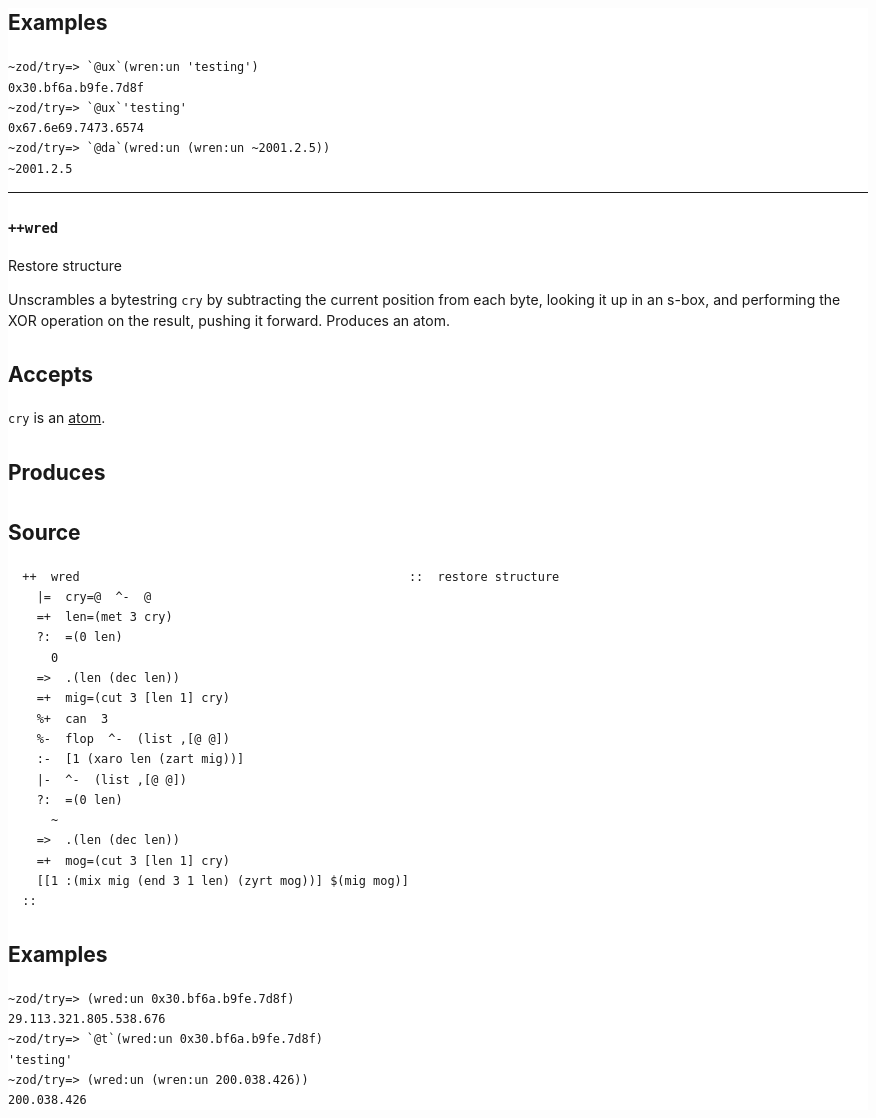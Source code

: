 Examples
--------

    ~zod/try=> `@ux`(wren:un 'testing')
    0x30.bf6a.b9fe.7d8f
    ~zod/try=> `@ux`'testing'
    0x67.6e69.7473.6574
    ~zod/try=> `@da`(wred:un (wren:un ~2001.2.5))
    ~2001.2.5

------------------------------------------------------------------------

### `++wred`

Restore structure

Unscrambles a bytestring `cry` by subtracting the current position from
each byte, looking it up in an s-box, and performing the XOR operation
on the result, pushing it forward. Produces an atom.

Accepts
-------

`cry` is an [atom]().

Produces
--------

Source
------

      ++  wred                                              ::  restore structure
        |=  cry=@  ^-  @
        =+  len=(met 3 cry)
        ?:  =(0 len)
          0
        =>  .(len (dec len))
        =+  mig=(cut 3 [len 1] cry)
        %+  can  3
        %-  flop  ^-  (list ,[@ @])
        :-  [1 (xaro len (zart mig))]
        |-  ^-  (list ,[@ @])
        ?:  =(0 len)
          ~
        =>  .(len (dec len))
        =+  mog=(cut 3 [len 1] cry)
        [[1 :(mix mig (end 3 1 len) (zyrt mog))] $(mig mog)]
      ::

Examples
--------

    ~zod/try=> (wred:un 0x30.bf6a.b9fe.7d8f)
    29.113.321.805.538.676
    ~zod/try=> `@t`(wred:un 0x30.bf6a.b9fe.7d8f)
    'testing'
    ~zod/try=> (wred:un (wren:un 200.038.426))
    200.038.426
